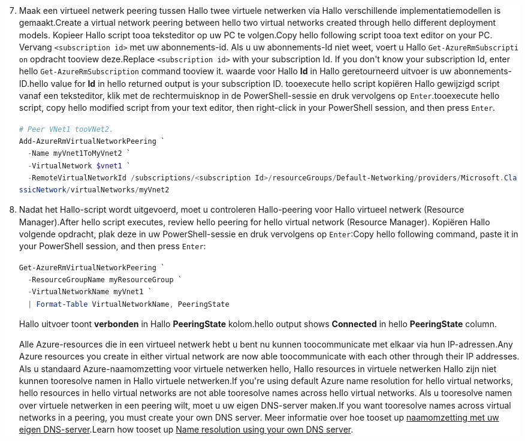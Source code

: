 7. <span data-ttu-id="07620-216">Maak een virtueel netwerk peering tussen Hallo twee virtuele netwerken via Hallo verschillende implementatiemodellen is gemaakt.</span><span class="sxs-lookup"><span data-stu-id="07620-216">Create a virtual network peering between hello two virtual networks created through hello different deployment models.</span></span> <span data-ttu-id="07620-217">Kopieer Hallo script tooa teksteditor op uw PC te volgen.</span><span class="sxs-lookup"><span data-stu-id="07620-217">Copy hello following script tooa text editor on your PC.</span></span> <span data-ttu-id="07620-218">Vervang `<subscription id>` met uw abonnements-id. Als u uw abonnements-Id niet weet, voert u Hallo `Get-AzureRmSubscription` opdracht tooview deze.</span><span class="sxs-lookup"><span data-stu-id="07620-218">Replace `<subscription id>` with your subscription Id. If you don't know your subscription Id, enter hello `Get-AzureRmSubscription` command tooview it.</span></span> <span data-ttu-id="07620-219">waarde voor Hallo **Id** in Hallo geretourneerd uitvoer is uw abonnements-ID.</span><span class="sxs-lookup"><span data-stu-id="07620-219">hello value for **Id** in hello returned output is your subscription ID.</span></span> <span data-ttu-id="07620-220">tooexecute hello script kopiëren Hallo gewijzigd script vanaf een teksteditor, klik met de rechtermuisknop in de PowerShell-sessie en druk vervolgens op `Enter`.</span><span class="sxs-lookup"><span data-stu-id="07620-220">tooexecute hello script, copy hello modified script from your text editor, then right-click in your PowerShell session, and then press `Enter`.</span></span>

    ```powershell
    # Peer VNet1 tooVNet2.
    Add-AzureRmVirtualNetworkPeering `
      -Name myVnet1ToMyVnet2 `
      -VirtualNetwork $vnet1 `
      -RemoteVirtualNetworkId /subscriptions/<subscription Id>/resourceGroups/Default-Networking/providers/Microsoft.ClassicNetwork/virtualNetworks/myVnet2
    ```

8. <span data-ttu-id="07620-221">Nadat het Hallo-script wordt uitgevoerd, moet u controleren Hallo-peering voor Hallo virtueel netwerk (Resource Manager).</span><span class="sxs-lookup"><span data-stu-id="07620-221">After hello script executes, review hello peering for hello virtual network (Resource Manager).</span></span> <span data-ttu-id="07620-222">Kopiëren Hallo volgende opdracht, plak deze in uw PowerShell-sessie en druk vervolgens op `Enter`:</span><span class="sxs-lookup"><span data-stu-id="07620-222">Copy hello following command, paste it in your PowerShell session, and then press `Enter`:</span></span>

    ```powershell
    Get-AzureRmVirtualNetworkPeering `
      -ResourceGroupName myResourceGroup `
      -VirtualNetworkName myVnet1 `
      | Format-Table VirtualNetworkName, PeeringState
    ```

    <span data-ttu-id="07620-223">Hallo uitvoer toont **verbonden** in Hallo **PeeringState** kolom.</span><span class="sxs-lookup"><span data-stu-id="07620-223">hello output shows **Connected** in hello **PeeringState** column.</span></span>

    <span data-ttu-id="07620-224">Alle Azure-resources die in een virtueel netwerk hebt u bent nu kunnen toocommunicate met elkaar via hun IP-adressen.</span><span class="sxs-lookup"><span data-stu-id="07620-224">Any Azure resources you create in either virtual network are now able toocommunicate with each other through their IP addresses.</span></span> <span data-ttu-id="07620-225">Als u standaard Azure-naamomzetting voor virtuele netwerken hello, Hallo resources in virtuele netwerken Hallo zijn niet kunnen tooresolve namen in Hallo virtuele netwerken.</span><span class="sxs-lookup"><span data-stu-id="07620-225">If you're using default Azure name resolution for hello virtual networks, hello resources in hello virtual networks are not able tooresolve names across hello virtual networks.</span></span> <span data-ttu-id="07620-226">Als u tooresolve namen over virtuele netwerken in een peering wilt, moet u uw eigen DNS-server maken.</span><span class="sxs-lookup"><span data-stu-id="07620-226">If you want tooresolve names across virtual networks in a peering, you must create your own DNS server.</span></span> <span data-ttu-id="07620-227">Meer informatie over hoe tooset up [naamomzetting met uw eigen DNS-server](virtual-networks-name-resolution-for-vms-and-role-instances.md#name-resolution-using-your-own-dns-server).</span><span class="sxs-lookup"><span data-stu-id="07620-227">Learn how tooset up [Name resolution using your own DNS server](virtual-networks-name-resolution-for-vms-and-role-instances.md#name-resolution-using-your-own-dns-server).</span></span>
